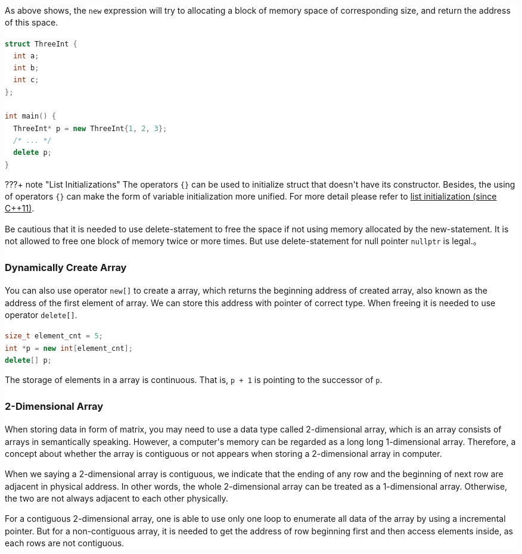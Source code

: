 As above shows, the `new` expression will try to allocating a block of memory space of corresponding size, and return the address of this space.

```cpp
struct ThreeInt {
  int a;
  int b;
  int c;
};

int main() {
  ThreeInt* p = new ThreeInt{1, 2, 3};
  /* ... */
  delete p;
}
```

???+ note "List Initializations"
    The operators `{}` can be used to initialize struct that doesn't have its constructor. Besides, the using of operators `{}` can make the form of variable initialization more unified. For more detail please refer to [list initialization (since C++11)](https://en.cppreference.com/w/cpp/language/list_initialization).

Be cautious that it is needed to use delete-statement to free the space if not using memory allocated by the new-statement. It is not allowed to free one block of memory twice or more times. But use delete-statement for  null pointer `nullptr` is legal.。

### Dynamically Create Array

You can also use operator `new[]` to create a array, which returns the beginning address of created array, also known as the address of the first element of array. We can store this address with pointer of correct type. When freeing it is needed to use operator `delete[]`.

```cpp
size_t element_cnt = 5;
int *p = new int[element_cnt];
delete[] p;
```

The storage of elements in a array is continuous. That is, `p + 1` is pointing to the successor of `p`.

### 2-Dimensional Array

When storing data in form of matrix, you may need to use a data type called 2-dimensional array, which is an array consists of arrays in semantically speaking. However, a computer's memory can be regarded as a long long 1-dimensional array. Therefore, a concept about whether the array is contiguous or not appears when storing a 2-dimensional array in computer.

When we saying a 2-dimensional array is contiguous, we indicate that the ending of any row and the beginning of next row are adjacent in physical address. In other words, the whole 2-dimensional array can be treated as a 1-dimensional array. Otherwise, the two are not always adjacent to each other physically.

For a contiguous 2-dimensional array, one is able to use only one loop to enumerate all data of the array by using a incremental pointer. But for a non-contiguous array, it is needed to get the address of row beginning first and then access elements inside, as each rows are not contiguous.
